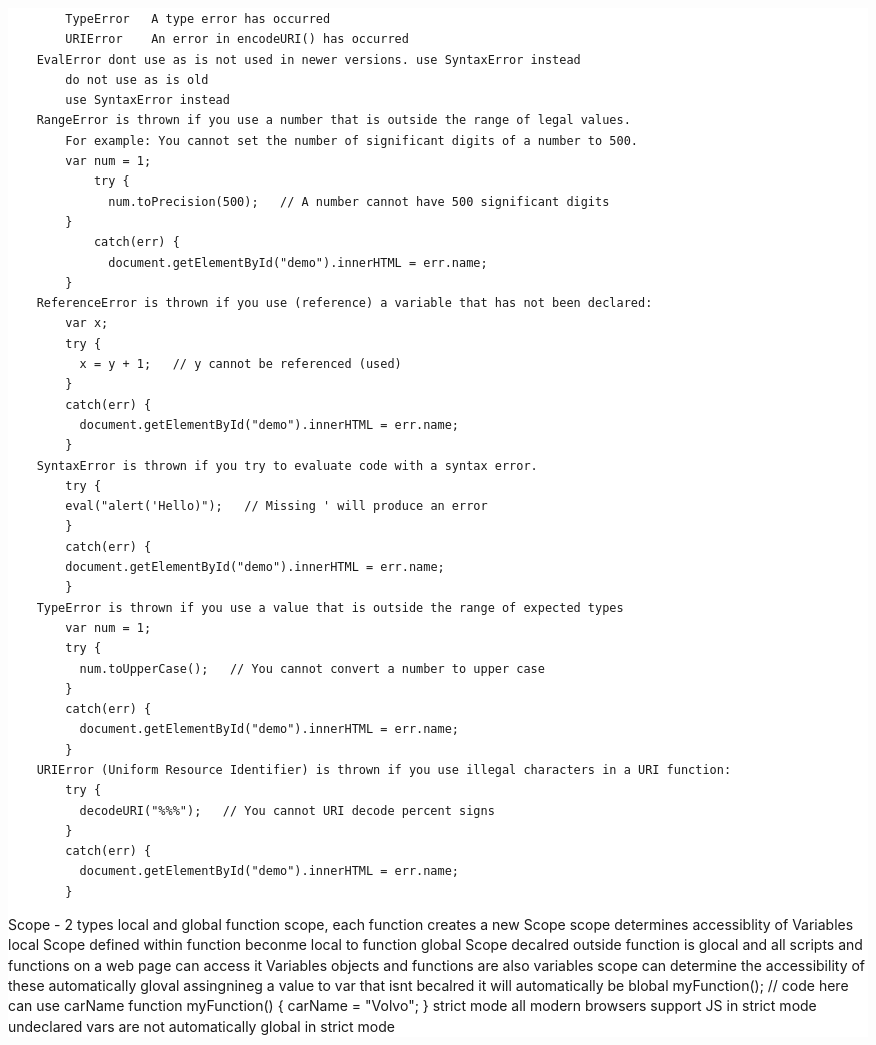 			TypeError	A type error has occurred
			URIError	An error in encodeURI() has occurred
		EvalError dont use as is not used in newer versions. use SyntaxError instead
			do not use as is old
			use SyntaxError instead
		RangeError is thrown if you use a number that is outside the range of legal values.
			For example: You cannot set the number of significant digits of a number to 500.
			var num = 1;
				try {
				  num.toPrecision(500);   // A number cannot have 500 significant digits
			}
				catch(err) {
				  document.getElementById("demo").innerHTML = err.name;
			}
		ReferenceError is thrown if you use (reference) a variable that has not been declared:
			var x;
			try {
			  x = y + 1;   // y cannot be referenced (used)
			}
			catch(err) {
			  document.getElementById("demo").innerHTML = err.name;
			}
		SyntaxError is thrown if you try to evaluate code with a syntax error.
		 	try {
		  	eval("alert('Hello)");   // Missing ' will produce an error
		 	}
		 	catch(err) {
		  	document.getElementById("demo").innerHTML = err.name;
		 	}
		TypeError is thrown if you use a value that is outside the range of expected types
			var num = 1;
			try {
			  num.toUpperCase();   // You cannot convert a number to upper case
			}
			catch(err) {
			  document.getElementById("demo").innerHTML = err.name;
			}
		URIError (Uniform Resource Identifier) is thrown if you use illegal characters in a URI function:
			try {
			  decodeURI("%%%");   // You cannot URI decode percent signs
			}
			catch(err) {
			  document.getElementById("demo").innerHTML = err.name;
			}
Scope - 2 types local and global
	function scope, each function creates a new Scope
	scope determines accessiblity of Variables
	local Scope
		defined within function beconme local to function
	global Scope
		decalred outside function is glocal and all scripts and functions on a web page can access it
	Variables
		objects and functions are also variables
		scope can determine the accessibility of these
	automatically gloval
		assingnineg a value to var that isnt becalred it will automatically be blobal
		myFunction();
		// code here can use carName
		function myFunction() {
			carName = "Volvo";
		}
	strict mode
		all modern browsers support JS in strict mode
		undeclared vars are not automatically global in strict mode